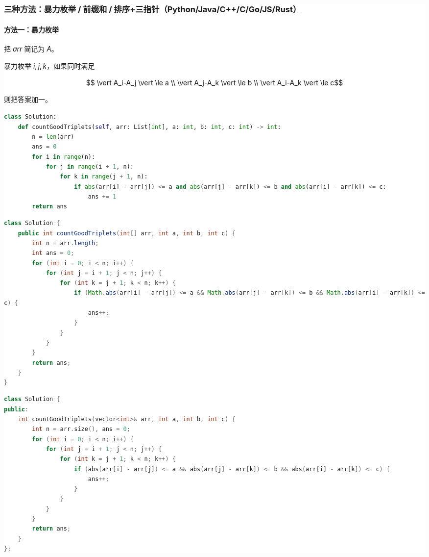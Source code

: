 ### [三种方法：暴力枚举 / 前缀和 / 排序+三指针（Python/Java/C++/C/Go/JS/Rust）](https://leetcode.cn/problems/count-good-triplets/solutions/3622921/liang-chong-fang-fa-bao-li-mei-ju-qian-z-apcv/)

#### 方法一：暴力枚举

把 $arr$ 简记为 $A$。

暴力枚举 $i,j,k$，如果同时满足

$$ \vert A_i-A_j \vert \le a \\ \vert A_j-A_k \vert \le b \\ \vert A_i-A_k \vert \le c$$

则把答案加一。

```Python
class Solution:
    def countGoodTriplets(self, arr: List[int], a: int, b: int, c: int) -> int:
        n = len(arr)
        ans = 0
        for i in range(n):
            for j in range(i + 1, n):
                for k in range(j + 1, n):
                    if abs(arr[i] - arr[j]) <= a and abs(arr[j] - arr[k]) <= b and abs(arr[i] - arr[k]) <= c:
                        ans += 1
        return ans
```

```Java
class Solution {
    public int countGoodTriplets(int[] arr, int a, int b, int c) {
        int n = arr.length;
        int ans = 0;
        for (int i = 0; i < n; i++) {
            for (int j = i + 1; j < n; j++) {
                for (int k = j + 1; k < n; k++) {
                    if (Math.abs(arr[i] - arr[j]) <= a && Math.abs(arr[j] - arr[k]) <= b && Math.abs(arr[i] - arr[k]) <= c) {
                        ans++;
                    }
                }
            }
        }
        return ans;
    }
}
```

```C++
class Solution {
public:
    int countGoodTriplets(vector<int>& arr, int a, int b, int c) {
        int n = arr.size(), ans = 0;
        for (int i = 0; i < n; i++) {
            for (int j = i + 1; j < n; j++) {
                for (int k = j + 1; k < n; k++) {
                    if (abs(arr[i] - arr[j]) <= a && abs(arr[j] - arr[k]) <= b && abs(arr[i] - arr[k]) <= c) {
                        ans++;
                    }
                }
            }
        }
        return ans;
    }
};
```
